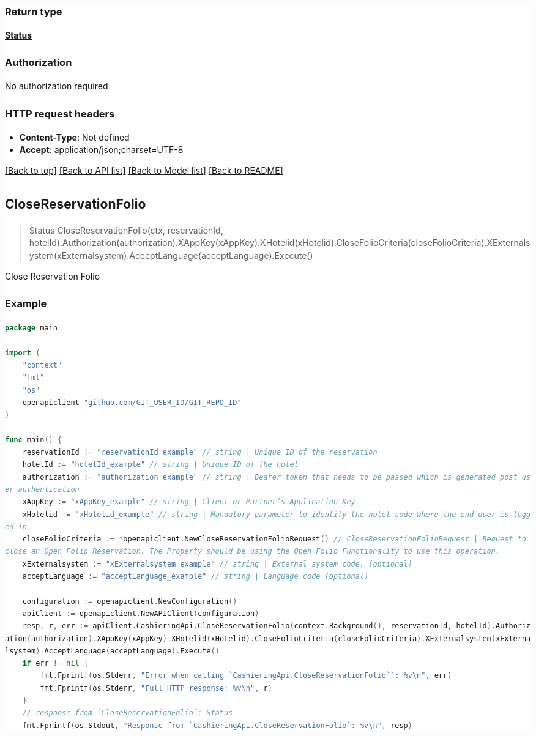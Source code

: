 ### Return type

[**Status**](Status.md)

### Authorization

No authorization required

### HTTP request headers

- **Content-Type**: Not defined
- **Accept**: application/json;charset=UTF-8

[[Back to top]](#) [[Back to API list]](../README.md#documentation-for-api-endpoints)
[[Back to Model list]](../README.md#documentation-for-models)
[[Back to README]](../README.md)


## CloseReservationFolio

> Status CloseReservationFolio(ctx, reservationId, hotelId).Authorization(authorization).XAppKey(xAppKey).XHotelid(xHotelid).CloseFolioCriteria(closeFolioCriteria).XExternalsystem(xExternalsystem).AcceptLanguage(acceptLanguage).Execute()

Close Reservation Folio



### Example

```go
package main

import (
    "context"
    "fmt"
    "os"
    openapiclient "github.com/GIT_USER_ID/GIT_REPO_ID"
)

func main() {
    reservationId := "reservationId_example" // string | Unique ID of the reservation
    hotelId := "hotelId_example" // string | Unique ID of the hotel
    authorization := "authorization_example" // string | Bearer token that needs to be passed which is generated post user authentication
    xAppKey := "xAppKey_example" // string | Client or Partner’s Application Key
    xHotelid := "xHotelid_example" // string | Mandatory parameter to identify the hotel code where the end user is logged in
    closeFolioCriteria := *openapiclient.NewCloseReservationFolioRequest() // CloseReservationFolioRequest | Request to close an Open Folio Reservation. The Property should be using the Open Folio Functionality to use this operation.
    xExternalsystem := "xExternalsystem_example" // string | External system code. (optional)
    acceptLanguage := "acceptLanguage_example" // string | Language code (optional)

    configuration := openapiclient.NewConfiguration()
    apiClient := openapiclient.NewAPIClient(configuration)
    resp, r, err := apiClient.CashieringApi.CloseReservationFolio(context.Background(), reservationId, hotelId).Authorization(authorization).XAppKey(xAppKey).XHotelid(xHotelid).CloseFolioCriteria(closeFolioCriteria).XExternalsystem(xExternalsystem).AcceptLanguage(acceptLanguage).Execute()
    if err != nil {
        fmt.Fprintf(os.Stderr, "Error when calling `CashieringApi.CloseReservationFolio``: %v\n", err)
        fmt.Fprintf(os.Stderr, "Full HTTP response: %v\n", r)
    }
    // response from `CloseReservationFolio`: Status
    fmt.Fprintf(os.Stdout, "Response from `CashieringApi.CloseReservationFolio`: %v\n", resp)
```